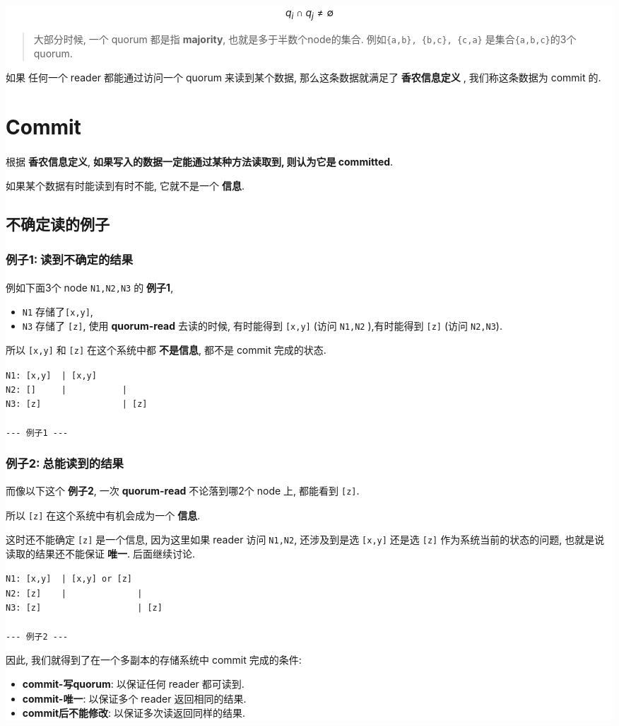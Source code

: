 $$
q_i \cap q_j \ne \emptyset
$$

> 大部分时候, 一个 quorum 都是指 **majority**, 也就是多于半数个node的集合.
> 例如`{a,b}, {b,c}, {c,a}` 是集合`{a,b,c}`的3个 quorum.

如果 任何一个 reader 都能通过访问一个 quorum 来读到某个数据, 那么这条数据就满足了  **香农信息定义** , 我们称这条数据为  commit  的.

# Commit

根据 **香农信息定义**,
**如果写入的数据一定能通过某种方法读取到, 则认为它是 committed**.

如果某个数据有时能读到有时不能, 它就不是一个 **信息**.

## 不确定读的例子

### 例子1:  读到不确定的结果

例如下面3个 node `N1,N2,N3` 的 **例子1**,
- `N1` 存储了`[x,y]`,
- `N3` 存储了 `[z]`,
使用 **quorum-read** 去读的时候, 有时能得到 `[x,y]` (访问 `N1,N2` ),有时能得到 `[z]` (访问 `N2,N3`).

所以 `[x,y]` 和 `[z]` 在这个系统中都 **不是信息**, 都不是 commit 完成的状态.

```
N1: [x,y]  | [x,y]
N2: []     |           |
N3: [z]                | [z]

--- 例子1 ---
```

### 例子2:  总能读到的结果

而像以下这个 **例子2**, 一次 **quorum-read** 不论落到哪2个 node 上, 都能看到 `[z]`.

所以 `[z]` 在这个系统中有机会成为一个 **信息**.

这时还不能确定 `[z]` 是一个信息, 因为这里如果 reader 访问 `N1,N2`, 还涉及到是选 `[x,y]` 还是选 `[z]` 作为系统当前的状态的问题, 也就是说读取的结果还不能保证 **唯一**. 后面继续讨论.

```
N1: [x,y]  | [x,y] or [z]
N2: [z]    |              |
N3: [z]                   | [z]

--- 例子2 ---
```

因此, 我们就得到了在一个多副本的存储系统中 commit 完成的条件:

-   **commit-写quorum**: 以保证任何 reader 都可读到.
-   **commit-唯一**: 以保证多个 reader 返回相同的结果.
-   **commit后不能修改**: 以保证多次读返回同样的结果.
